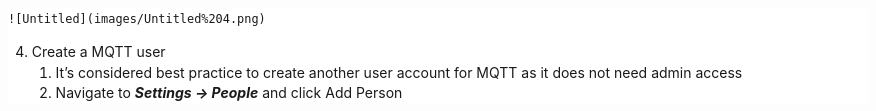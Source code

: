     ![Untitled](images/Untitled%204.png)
    
4. Create a MQTT user
    1. It’s considered best practice to create another user account for MQTT as it does not need admin access
    2. Navigate to ***Settings → People*** and click Add Person
        